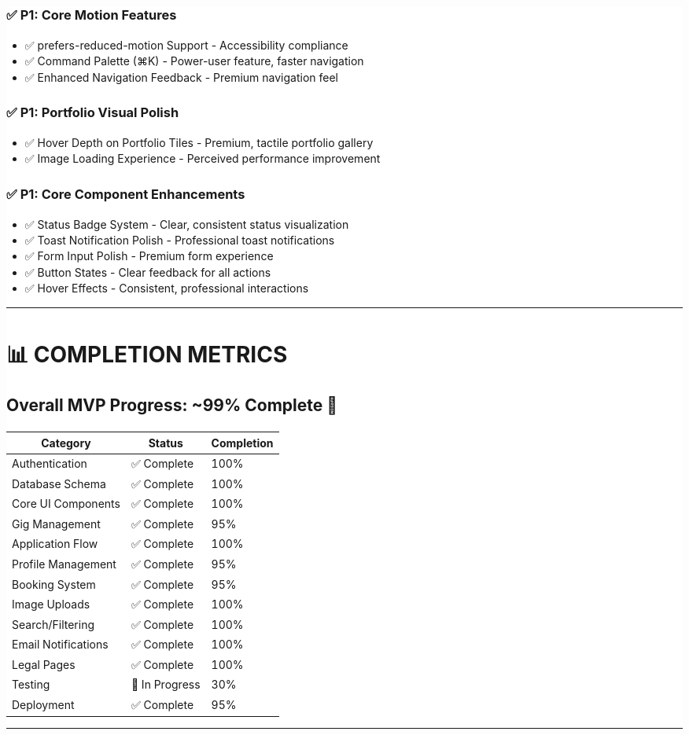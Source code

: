 ### ✅ P1: Core Motion Features
- ✅ prefers-reduced-motion Support - Accessibility compliance
- ✅ Command Palette (⌘K) - Power-user feature, faster navigation
- ✅ Enhanced Navigation Feedback - Premium navigation feel

### ✅ P1: Portfolio Visual Polish
- ✅ Hover Depth on Portfolio Tiles - Premium, tactile portfolio gallery
- ✅ Image Loading Experience - Perceived performance improvement

### ✅ P1: Core Component Enhancements
- ✅ Status Badge System - Clear, consistent status visualization
- ✅ Toast Notification Polish - Professional toast notifications
- ✅ Form Input Polish - Premium form experience
- ✅ Button States - Clear feedback for all actions
- ✅ Hover Effects - Consistent, professional interactions

---

# 📊 COMPLETION METRICS

## Overall MVP Progress: ~99% Complete 🎉

| Category | Status | Completion |
| --- | --- | --- |
| Authentication | ✅ Complete | 100% |
| Database Schema | ✅ Complete | 100% |
| Core UI Components | ✅ Complete | 100% |
| Gig Management | ✅ Complete | 95% |
| Application Flow | ✅ Complete | 100% |
| Profile Management | ✅ Complete | 95% |
| Booking System | ✅ Complete | 95% |
| Image Uploads | ✅ Complete | 100% |
| Search/Filtering | ✅ Complete | 100% |
| Email Notifications | ✅ Complete | 100% |
| Legal Pages | ✅ Complete | 100% |
| Testing | 🔄 In Progress | 30% |
| Deployment | ✅ Complete | 95% |

---
